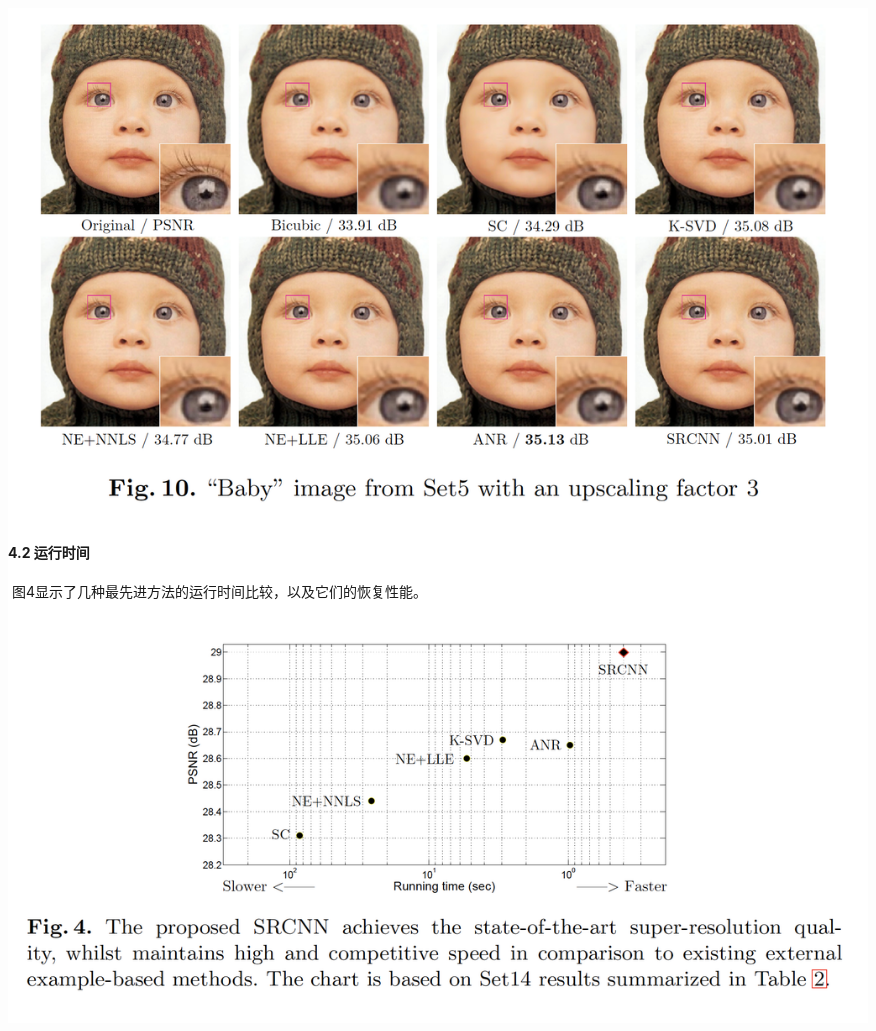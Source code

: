 ![fig10](images/SRCNN/fig10.png)

#### 4.2	运行时间

​		图4显示了几种最先进方法的运行时间比较，以及它们的恢复性能。

![fig4](images/SRCNN/fig4.png)
